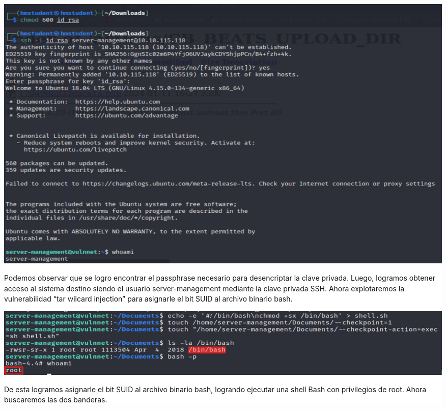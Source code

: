 ![](/assets/images/VulnNet/image079.png)

Podemos observar que se logro encontrar el passphrase necesario para desencriptar la clave privada. Luego, logramos obtener acceso al sistema destino siendo el usuario server-management mediante la clave privada SSH. Ahora explotaremos la vulnerabilidad “tar wilcard injection” para asignarle el bit SUID al archivo binario bash.

![](/assets/images/VulnNet/image081.png)

De esta logramos asignarle el bit SUID al archivo binario bash, logrando ejecutar una shell Bash con privilegios de root. Ahora buscaremos las dos banderas.
